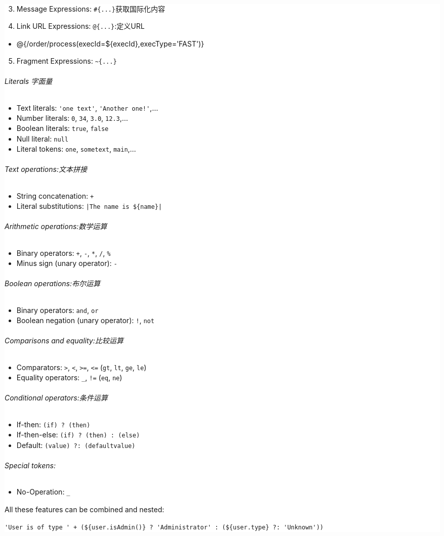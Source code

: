 3.  Message Expressions: `#{...}`获取国际化内容

4.  Link URL Expressions: `@{...}`:定义URL

-   @{/order/process(execId=${execId},execType='FAST')}

5.  Fragment Expressions: `~{...}`

###### Literals 字面量

-   Text literals: `'one text'`, `'Another one!'`,…
-   Number literals: `0`, `34`, `3.0`, `12.3`,…
-   Boolean literals: `true`, `false`
-   Null literal: `null`
-   Literal tokens: `one`, `sometext`, `main`,…

###### Text operations:文本拼接

-   String concatenation: `+`
-   Literal substitutions: `|The name is ${name}|`

###### Arithmetic operations:数学运算

-   Binary operators: `+`, `-`, `*`, `/`, `%`
-   Minus sign (unary operator): `-`

###### Boolean operations:布尔运算

-   Binary operators: `and`, `or`
-   Boolean negation (unary operator): `!`, `not`

###### Comparisons and equality:比较运算

-   Comparators: `>`, `<`, `>=`, `<=` (`gt`, `lt`, `ge`, `le`)
-   Equality operators: `_`, `!=` (`eq`, `ne`)

###### Conditional operators:条件运算

-   If-then: `(if) ? (then)`
-   If-then-else: `(if) ? (then) : (else)`
-   Default: `(value) ?: (defaultvalue)`

###### Special tokens:

-   No-Operation: `_`

All these features can be combined and nested:

```HTML
'User is of type ' + (${user.isAdmin()} ? 'Administrator' : (${user.type} ?: 'Unknown'))
```
